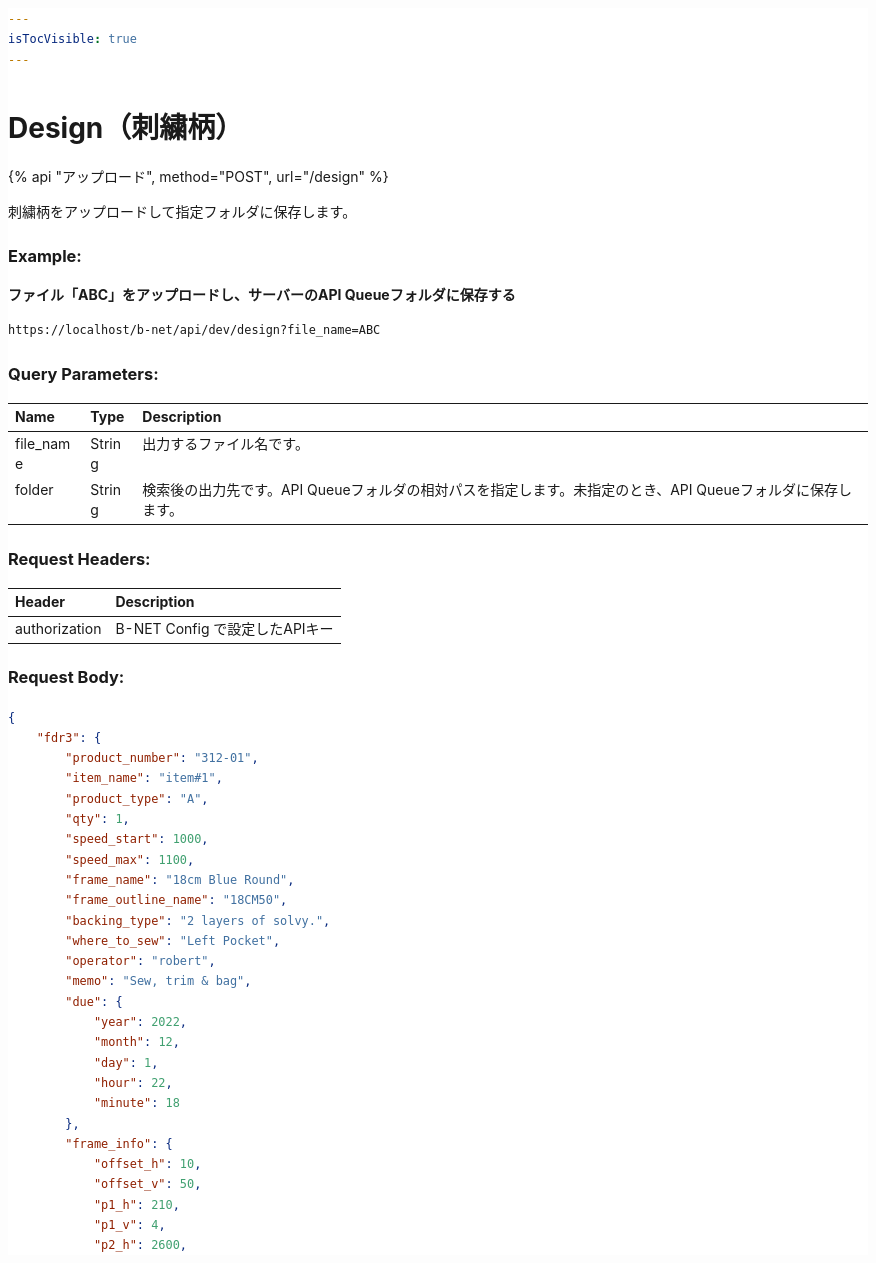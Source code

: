 ```yaml
---
isTocVisible: true
---
```

# Design（刺繍柄）


{% api "アップロード", method="POST", url="/design" %}

刺繍柄をアップロードして指定フォルダに保存します。 

### Example:

**ファイル「ABC」をアップロードし、サーバーのAPI Queueフォルダに保存する**

```
https://localhost/b-net/api/dev/design?file_name=ABC
```

### Query Parameters:

| Name      | Type   | Description                                                                                                |
| :-------- | :----- | :--------------------------------------------------------------------------------------------------------- |
| file_name | String | 出力するファイル名です。                                                                                   |
| folder    | String | 検索後の出力先です。API Queueフォルダの相対パスを指定します。未指定のとき、API Queueフォルダに保存します。 |

### Request Headers:

| Header        | Description                    |
| :------------ | :----------------------------- |
| authorization | B-NET Config で設定したAPIキー |

### Request Body:

```json
{
    "fdr3": {
        "product_number": "312-01",
        "item_name": "item#1",
        "product_type": "A",
        "qty": 1,
        "speed_start": 1000,
        "speed_max": 1100,
        "frame_name": "18cm Blue Round",
        "frame_outline_name": "18CM50",
        "backing_type": "2 layers of solvy.",
        "where_to_sew": "Left Pocket",
        "operator": "robert",
        "memo": "Sew, trim & bag",
        "due": {
            "year": 2022,
            "month": 12,
            "day": 1,
            "hour": 22,
            "minute": 18
        },
        "frame_info": {
            "offset_h": 10,
            "offset_v": 50,
            "p1_h": 210,
            "p1_v": 4,
            "p2_h": 2600,
```